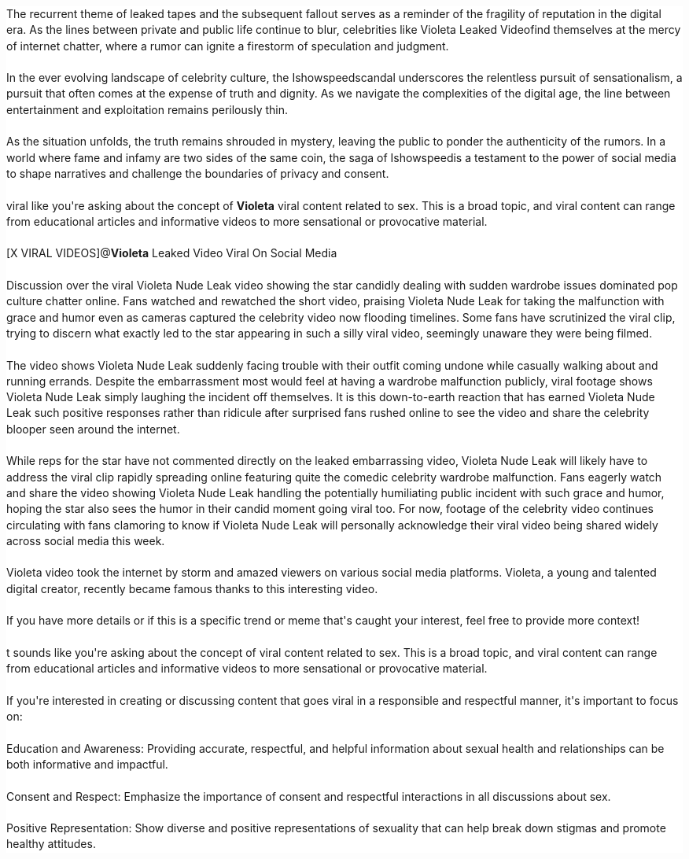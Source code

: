 The recurrent theme of leaked tapes and the subsequent fallout serves as a reminder of the fragility of reputation in the digital era. As the lines between private and public life continue to blur, celebrities like Violeta Leaked Videofind themselves at the mercy of internet chatter, where a rumor can ignite a firestorm of speculation and judgment.
<br><br>
In the ever evolving landscape of celebrity culture, the Ishowspeedscandal underscores the relentless pursuit of sensationalism, a pursuit that often comes at the expense of truth and dignity. As we navigate the complexities of the digital age, the line between entertainment and exploitation remains perilously thin.
<br><br>
As the situation unfolds, the truth remains shrouded in mystery, leaving the public to ponder the authenticity of the rumors. In a world where fame and infamy are two sides of the same coin, the saga of Ishowspeedis a testament to the power of social media to shape narratives and challenge the boundaries of privacy and consent.
<br><br>
viral like you're asking about the concept of <strong>Violeta</strong> viral content related to sex. This is a broad topic, and viral content can range from educational articles and informative videos to more sensational or provocative material.
<br><br>
[X VIRAL VIDEOS]@<strong>Violeta</strong> Leaked Video Viral On Social Media
<br><br>
Discussion over the viral Violeta Nude Leak video showing the star candidly dealing with sudden wardrobe issues dominated pop culture chatter online. Fans watched and rewatched the short video, praising Violeta Nude Leak for taking the malfunction with grace and humor even as cameras captured the celebrity video now flooding timelines. Some fans have scrutinized the viral clip, trying to discern what exactly led to the star appearing in such a silly viral video, seemingly unaware they were being filmed.
<br><br>
The video shows Violeta Nude Leak suddenly facing trouble with their outfit coming undone while casually walking about and running errands. Despite the embarrassment most would feel at having a wardrobe malfunction publicly, viral footage shows Violeta Nude Leak simply laughing the incident off themselves. It is this down-to-earth reaction that has earned Violeta Nude Leak such positive responses rather than ridicule after surprised fans rushed online to see the video and share the celebrity blooper seen around the internet.
<br><br>
While reps for the star have not commented directly on the leaked embarrassing video, Violeta Nude Leak will likely have to address the viral clip rapidly spreading online featuring quite the comedic celebrity wardrobe malfunction. Fans eagerly watch and share the video showing Violeta Nude Leak handling the potentially humiliating public incident with such grace and humor, hoping the star also sees the humor in their candid moment going viral too. For now, footage of the celebrity video continues circulating with fans clamoring to know if Violeta Nude Leak will personally acknowledge their viral video being shared widely across social media this week.
<br><br>
Violeta video took the internet by storm and amazed viewers on various social media platforms. Violeta, a young and talented digital creator, recently became famous thanks to this interesting video.
<br><br>
If you have more details or if this is a specific trend or meme that's caught your interest, feel free to provide more context!
<br><br>
t sounds like you're asking about the concept of viral content related to sex. This is a broad topic, and viral content can range from educational articles and informative videos to more sensational or provocative material.
<br><br>
If you're interested in creating or discussing content that goes viral in a responsible and respectful manner, it's important to focus on:
<br><br>
Education and Awareness: Providing accurate, respectful, and helpful information about sexual health and relationships can be both informative and impactful.
<br><br>
Consent and Respect: Emphasize the importance of consent and respectful interactions in all discussions about sex.
<br><br>
Positive Representation: Show diverse and positive representations of sexuality that can help break down stigmas and promote healthy attitudes.